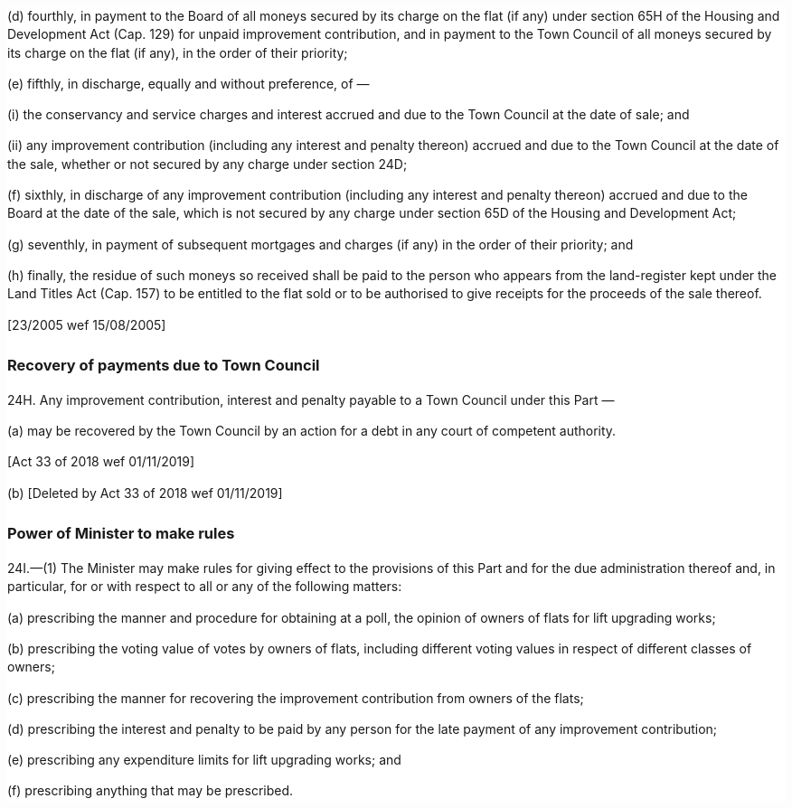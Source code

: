 (d) fourthly, in payment to the Board of all moneys secured by its charge on the flat (if any) under section 65H of the Housing and Development Act (Cap. 129) for unpaid improvement contribution, and in payment to the Town Council of all moneys secured by its charge on the flat (if any), in the order of their priority;

(e) fifthly, in discharge, equally and without preference, of —

(i) the conservancy and service charges and interest accrued and due to the Town Council at the date of sale; and

(ii) any improvement contribution (including any interest and penalty thereon) accrued and due to the Town Council at the date of the sale, whether or not secured by any charge under section 24D;

(f) sixthly, in discharge of any improvement contribution (including any interest and penalty thereon) accrued and due to the Board at the date of the sale, which is not secured by any charge under section 65D of the Housing and Development Act;

(g) seventhly, in payment of subsequent mortgages and charges (if any) in the order of their priority; and

(h) finally, the residue of such moneys so received shall be paid to the person who appears from the land-register kept under the Land Titles Act (Cap. 157) to be entitled to the flat sold or to be authorised to give receipts for the proceeds of the sale thereof.

[23/2005 wef 15/08/2005]

### Recovery of payments due to Town Council

24H\. Any improvement contribution, interest and penalty payable to a Town Council under this Part —

(a) may be recovered by the Town Council by an action for a debt in any court of competent authority.

[Act 33 of 2018 wef 01/11/2019]

(b) [Deleted by Act 33 of 2018 wef 01/11/2019]

### Power of Minister to make rules

24I\.—(1) The Minister may make rules for giving effect to the provisions of this Part and for the due administration thereof and, in particular, for or with respect to all or any of the following matters:

(a) prescribing the manner and procedure for obtaining at a poll, the opinion of owners of flats for lift upgrading works;

(b) prescribing the voting value of votes by owners of flats, including different voting values in respect of different classes of owners;

(c) prescribing the manner for recovering the improvement contribution from owners of the flats;

(d) prescribing the interest and penalty to be paid by any person for the late payment of any improvement contribution;

(e) prescribing any expenditure limits for lift upgrading works; and

(f) prescribing anything that may be prescribed.
